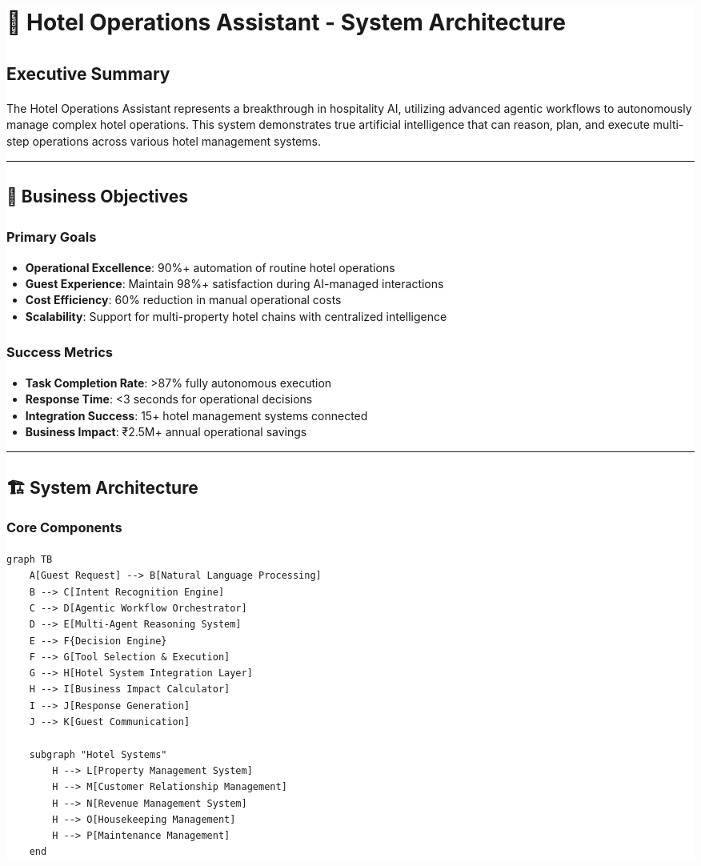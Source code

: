 # 🏨 Hotel Operations Assistant - System Architecture

## Executive Summary

The Hotel Operations Assistant represents a breakthrough in hospitality AI, utilizing advanced agentic workflows to autonomously manage complex hotel operations. This system demonstrates true artificial intelligence that can reason, plan, and execute multi-step operations across various hotel management systems.

---

## 🎯 **Business Objectives**

### Primary Goals
- **Operational Excellence**: 90%+ automation of routine hotel operations
- **Guest Experience**: Maintain 98%+ satisfaction during AI-managed interactions
- **Cost Efficiency**: 60% reduction in manual operational costs
- **Scalability**: Support for multi-property hotel chains with centralized intelligence

### Success Metrics
- **Task Completion Rate**: >87% fully autonomous execution
- **Response Time**: <3 seconds for operational decisions
- **Integration Success**: 15+ hotel management systems connected
- **Business Impact**: ₹2.5M+ annual operational savings

---

## 🏗️ **System Architecture**

### Core Components

```mermaid
graph TB
    A[Guest Request] --> B[Natural Language Processing]
    B --> C[Intent Recognition Engine]
    C --> D[Agentic Workflow Orchestrator]
    D --> E[Multi-Agent Reasoning System]
    E --> F{Decision Engine}
    F --> G[Tool Selection & Execution]
    G --> H[Hotel System Integration Layer]
    H --> I[Business Impact Calculator]
    I --> J[Response Generation]
    J --> K[Guest Communication]
    
    subgraph "Hotel Systems"
        H --> L[Property Management System]
        H --> M[Customer Relationship Management]
        H --> N[Revenue Management System]
        H --> O[Housekeeping Management]
        H --> P[Maintenance Management]
    end
```
